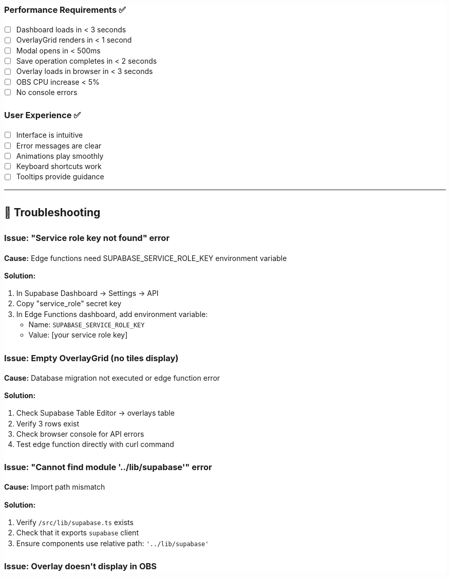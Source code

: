 ### Performance Requirements ✅
- [ ] Dashboard loads in < 3 seconds
- [ ] OverlayGrid renders in < 1 second
- [ ] Modal opens in < 500ms
- [ ] Save operation completes in < 2 seconds
- [ ] Overlay loads in browser in < 3 seconds
- [ ] OBS CPU increase < 5%
- [ ] No console errors

### User Experience ✅
- [ ] Interface is intuitive
- [ ] Error messages are clear
- [ ] Animations play smoothly
- [ ] Keyboard shortcuts work
- [ ] Tooltips provide guidance

---

## 🔧 Troubleshooting

### Issue: "Service role key not found" error

**Cause:** Edge functions need SUPABASE_SERVICE_ROLE_KEY environment variable

**Solution:**
1. In Supabase Dashboard → Settings → API
2. Copy "service_role" secret key
3. In Edge Functions dashboard, add environment variable:
   - Name: `SUPABASE_SERVICE_ROLE_KEY`
   - Value: [your service role key]

### Issue: Empty OverlayGrid (no tiles display)

**Cause:** Database migration not executed or edge function error

**Solution:**
1. Check Supabase Table Editor → overlays table
2. Verify 3 rows exist
3. Check browser console for API errors
4. Test edge function directly with curl command

### Issue: "Cannot find module '../lib/supabase'" error

**Cause:** Import path mismatch

**Solution:**
1. Verify `/src/lib/supabase.ts` exists
2. Check that it exports `supabase` client
3. Ensure components use relative path: `'../lib/supabase'`

### Issue: Overlay doesn't display in OBS
